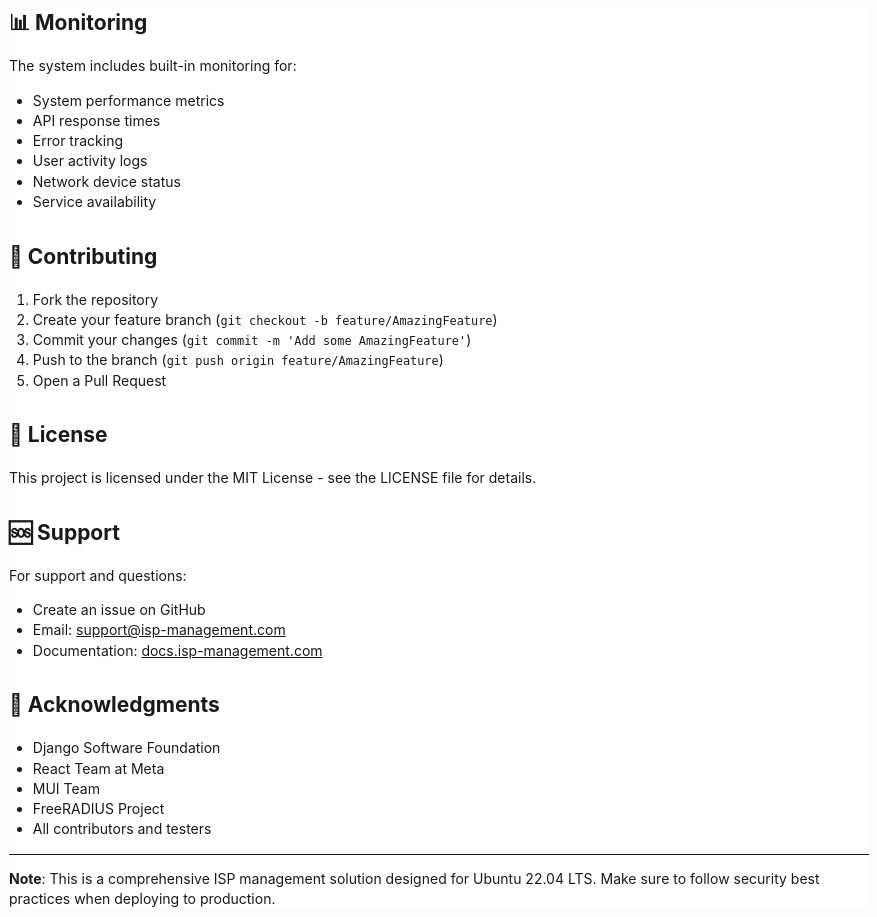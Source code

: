 ## 📊 Monitoring

The system includes built-in monitoring for:
- System performance metrics
- API response times
- Error tracking
- User activity logs
- Network device status
- Service availability

## 🤝 Contributing

1. Fork the repository
2. Create your feature branch (`git checkout -b feature/AmazingFeature`)
3. Commit your changes (`git commit -m 'Add some AmazingFeature'`)
4. Push to the branch (`git push origin feature/AmazingFeature`)
5. Open a Pull Request

## 📝 License

This project is licensed under the MIT License - see the LICENSE file for details.

## 🆘 Support

For support and questions:
- Create an issue on GitHub
- Email: support@isp-management.com
- Documentation: [docs.isp-management.com](https://docs.isp-management.com)

## 🙏 Acknowledgments

- Django Software Foundation
- React Team at Meta
- MUI Team
- FreeRADIUS Project
- All contributors and testers

---

**Note**: This is a comprehensive ISP management solution designed for Ubuntu 22.04 LTS. Make sure to follow security best practices when deploying to production.
